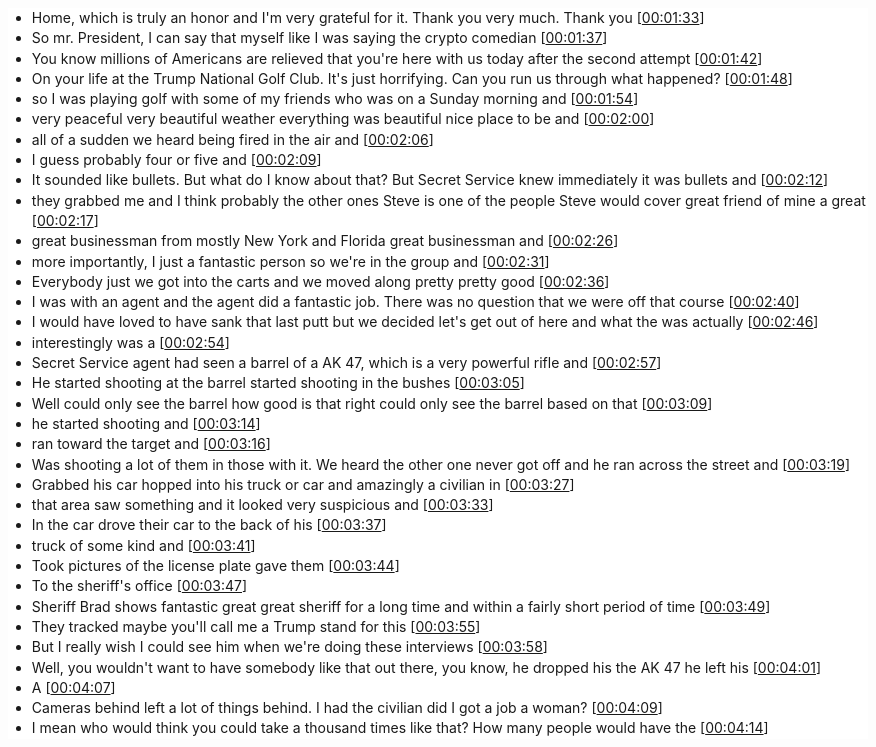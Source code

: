 *  Home, which is truly an honor and I'm very grateful for it. Thank you very much. Thank you [[00:01:33](https://www.youtube.com/watch?v=GfoXq3105Xg&t=93.36s)]
*  So mr. President, I can say that myself like I was saying the crypto comedian [[00:01:37](https://www.youtube.com/watch?v=GfoXq3105Xg&t=97.96s)]
*  You know millions of Americans are relieved that you're here with us today after the second attempt [[00:01:42](https://www.youtube.com/watch?v=GfoXq3105Xg&t=102.58s)]
*  On your life at the Trump National Golf Club. It's just horrifying. Can you run us through what happened? [[00:01:48](https://www.youtube.com/watch?v=GfoXq3105Xg&t=108.36s)]
*  so I was playing golf with some of my friends who was on a Sunday morning and [[00:01:54](https://www.youtube.com/watch?v=GfoXq3105Xg&t=114.03999999999999s)]
*  very peaceful very beautiful weather everything was beautiful nice place to be and [[00:02:00](https://www.youtube.com/watch?v=GfoXq3105Xg&t=120.6s)]
*  all of a sudden we heard being fired in the air and [[00:02:06](https://www.youtube.com/watch?v=GfoXq3105Xg&t=126.28s)]
*  I guess probably four or five and [[00:02:09](https://www.youtube.com/watch?v=GfoXq3105Xg&t=129.76s)]
*  It sounded like bullets. But what do I know about that? But Secret Service knew immediately it was bullets and [[00:02:12](https://www.youtube.com/watch?v=GfoXq3105Xg&t=132.4s)]
*  they grabbed me and I think probably the other ones Steve is one of the people Steve would cover great friend of mine a great [[00:02:17](https://www.youtube.com/watch?v=GfoXq3105Xg&t=137.96s)]
*  great businessman from mostly New York and Florida great businessman and [[00:02:26](https://www.youtube.com/watch?v=GfoXq3105Xg&t=146.0s)]
*  more importantly, I just a fantastic person so we're in the group and [[00:02:31](https://www.youtube.com/watch?v=GfoXq3105Xg&t=151.28s)]
*  Everybody just we got into the carts and we moved along pretty pretty good [[00:02:36](https://www.youtube.com/watch?v=GfoXq3105Xg&t=156.36s)]
*  I was with an agent and the agent did a fantastic job. There was no question that we were off that course [[00:02:40](https://www.youtube.com/watch?v=GfoXq3105Xg&t=160.28s)]
*  I would have loved to have sank that last putt but we decided let's get out of here and what the was actually [[00:02:46](https://www.youtube.com/watch?v=GfoXq3105Xg&t=166.36s)]
*  interestingly was a [[00:02:54](https://www.youtube.com/watch?v=GfoXq3105Xg&t=174.8s)]
*  Secret Service agent had seen a barrel of a AK 47, which is a very powerful rifle and [[00:02:57](https://www.youtube.com/watch?v=GfoXq3105Xg&t=177.0s)]
*  He started shooting at the barrel started shooting in the bushes [[00:03:05](https://www.youtube.com/watch?v=GfoXq3105Xg&t=185.60000000000002s)]
*  Well could only see the barrel how good is that right could only see the barrel based on that [[00:03:09](https://www.youtube.com/watch?v=GfoXq3105Xg&t=189.76000000000002s)]
*  he started shooting and [[00:03:14](https://www.youtube.com/watch?v=GfoXq3105Xg&t=194.56s)]
*  ran toward the target and [[00:03:16](https://www.youtube.com/watch?v=GfoXq3105Xg&t=196.6s)]
*  Was shooting a lot of them in those with it. We heard the other one never got off and he ran across the street and [[00:03:19](https://www.youtube.com/watch?v=GfoXq3105Xg&t=199.16s)]
*  Grabbed his car hopped into his truck or car and amazingly a civilian in [[00:03:27](https://www.youtube.com/watch?v=GfoXq3105Xg&t=207.16s)]
*  that area saw something and it looked very suspicious and [[00:03:33](https://www.youtube.com/watch?v=GfoXq3105Xg&t=213.6s)]
*  In the car drove their car to the back of his [[00:03:37](https://www.youtube.com/watch?v=GfoXq3105Xg&t=217.32s)]
*  truck of some kind and [[00:03:41](https://www.youtube.com/watch?v=GfoXq3105Xg&t=221.04s)]
*  Took pictures of the license plate gave them [[00:03:44](https://www.youtube.com/watch?v=GfoXq3105Xg&t=224.12s)]
*  To the sheriff's office [[00:03:47](https://www.youtube.com/watch?v=GfoXq3105Xg&t=227.96s)]
*  Sheriff Brad shows fantastic great great sheriff for a long time and within a fairly short period of time [[00:03:49](https://www.youtube.com/watch?v=GfoXq3105Xg&t=229.72s)]
*  They tracked maybe you'll call me a Trump stand for this [[00:03:55](https://www.youtube.com/watch?v=GfoXq3105Xg&t=235.92s)]
*  But I really wish I could see him when we're doing these interviews [[00:03:58](https://www.youtube.com/watch?v=GfoXq3105Xg&t=238.48s)]
*  Well, you wouldn't want to have somebody like that out there, you know, he dropped his the AK 47 he left his [[00:04:01](https://www.youtube.com/watch?v=GfoXq3105Xg&t=241.84s)]
*  A [[00:04:07](https://www.youtube.com/watch?v=GfoXq3105Xg&t=247.84s)]
*  Cameras behind left a lot of things behind. I had the civilian did I got a job a woman? [[00:04:09](https://www.youtube.com/watch?v=GfoXq3105Xg&t=249.04000000000002s)]
*  I mean who would think you could take a thousand times like that? How many people would have the [[00:04:14](https://www.youtube.com/watch?v=GfoXq3105Xg&t=254.26000000000002s)]